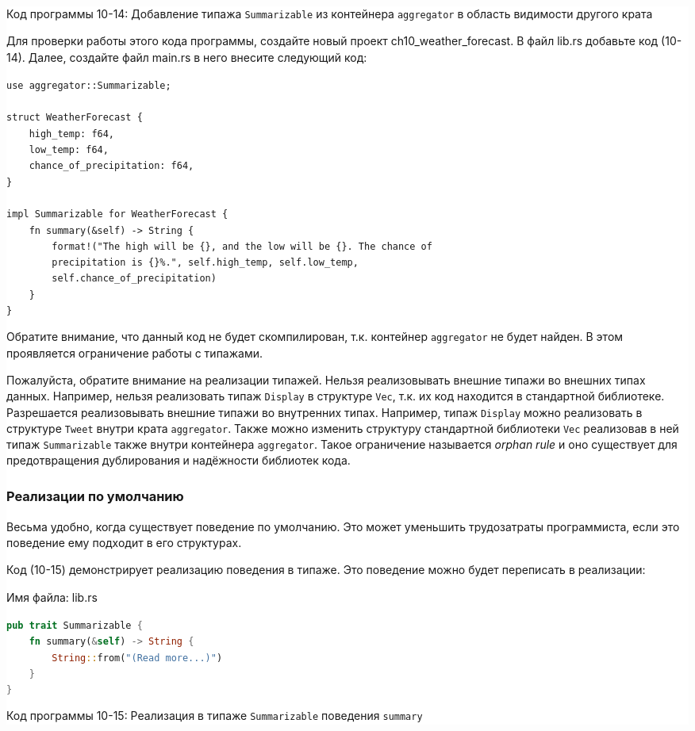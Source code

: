 <span class="caption">Код программы 10-14: Добавление типажа `Summarizable` из контейнера
`aggregator` в область видимости другого крата</span>

Для проверки работы этого кода программы, создайте новый проект ch10_weather_forecast.
В файл lib.rs добавьте код (10-14). Далее, создайте файл main.rs в него внесите
следующий код:

```rust,ignore
use aggregator::Summarizable;

struct WeatherForecast {
    high_temp: f64,
    low_temp: f64,
    chance_of_precipitation: f64,
}

impl Summarizable for WeatherForecast {
    fn summary(&self) -> String {
        format!("The high will be {}, and the low will be {}. The chance of
        precipitation is {}%.", self.high_temp, self.low_temp,
        self.chance_of_precipitation)
    }
}
```

Обратите внимание, что данный код не будет скомпилирован, т.к. контейнер `aggregator`
не будет найден. В этом проявляется ограничение работы с типажами.

Пожалуйста, обратите внимание на реализации типажей. Нельзя реализовывать внешние типажи
во внешних типах данных. Например, нельзя реализовать типаж `Display` в структуре `Vec`,
т.к. их код находится в стандартной библиотеке. Разрешается реализовывать внешние
типажи во внутренних типах. Например, типаж `Display` можно реализовать в структуре
`Tweet` внутри крата `aggregator`. Также можно изменить структуру стандартной библиотеки
`Vec` реализовав в ней типаж `Summarizable` также  внутри контейнера `aggregator`.
Такое ограничение называется *orphan rule* и оно существует для предотвращения
дублирования и надёжности библиотек кода.

### Реализации по умолчанию

Весьма удобно, когда существует поведение по умолчанию. Это может уменьшить
трудозатраты программиста, если это поведение ему подходит в его структурах.

Код (10-15) демонстрирует реализацию поведения в типаже. Это поведение можно будет
переписать в реализации:

<span class="filename">Имя файла: lib.rs</span>

```rust
pub trait Summarizable {
    fn summary(&self) -> String {
        String::from("(Read more...)")
    }
}
```

<span class="caption">Код программы 10-15: Реализация в типаже `Summarizable` поведения
`summary`</span>
